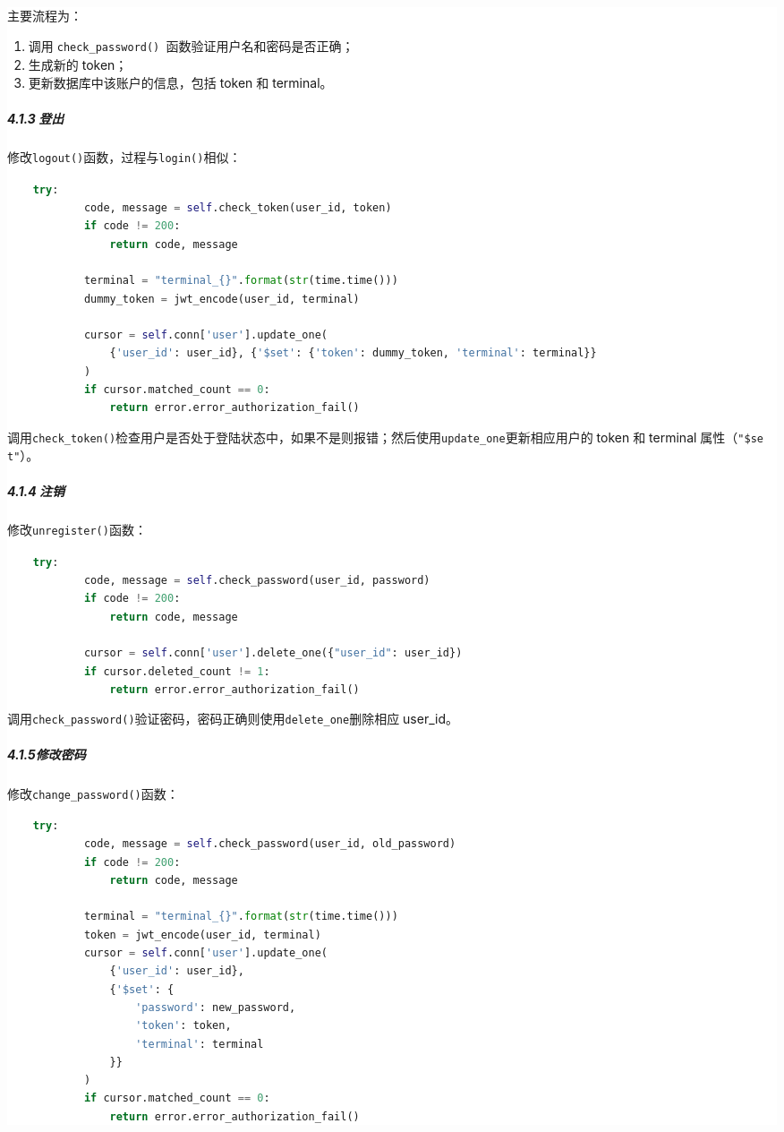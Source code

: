 主要流程为：

1. 调用 `check_password() `函数验证用户名和密码是否正确；
2. 生成新的 token；
3. 更新数据库中该账户的信息，包括 token 和 terminal。

##### 4.1.3 登出

修改`logout()`函数，过程与`login()`相似：

```python
	try:
            code, message = self.check_token(user_id, token)
            if code != 200:
                return code, message

            terminal = "terminal_{}".format(str(time.time()))
            dummy_token = jwt_encode(user_id, terminal)

            cursor = self.conn['user'].update_one(
                {'user_id': user_id}, {'$set': {'token': dummy_token, 'terminal': terminal}}
            )
            if cursor.matched_count == 0:
                return error.error_authorization_fail()
```

调用`check_token()`检查用户是否处于登陆状态中，如果不是则报错；然后使用`update_one`更新相应用户的 token 和 terminal 属性（`"$set"`）。

##### 4.1.4 注销

修改`unregister()`函数：

```python
 	try:
            code, message = self.check_password(user_id, password)
            if code != 200:
                return code, message

            cursor = self.conn['user'].delete_one({"user_id": user_id})
            if cursor.deleted_count != 1:
                return error.error_authorization_fail()
```

调用`check_password()`验证密码，密码正确则使用`delete_one`删除相应 user_id。

##### 4.1.5修改密码

修改`change_password()`函数：

```python
	try:
            code, message = self.check_password(user_id, old_password)
            if code != 200:
                return code, message

            terminal = "terminal_{}".format(str(time.time()))
            token = jwt_encode(user_id, terminal)
            cursor = self.conn['user'].update_one(
                {'user_id': user_id},
                {'$set': {
                    'password': new_password,
                    'token': token,
                    'terminal': terminal
                }}
            )
            if cursor.matched_count == 0:
                return error.error_authorization_fail()
```
